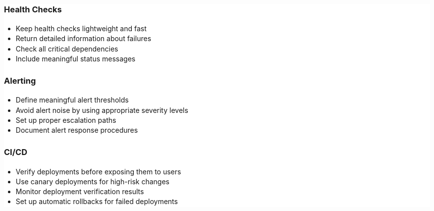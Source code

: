 ### Health Checks

- Keep health checks lightweight and fast
- Return detailed information about failures
- Check all critical dependencies
- Include meaningful status messages

### Alerting

- Define meaningful alert thresholds
- Avoid alert noise by using appropriate severity levels
- Set up proper escalation paths
- Document alert response procedures

### CI/CD

- Verify deployments before exposing them to users
- Use canary deployments for high-risk changes
- Monitor deployment verification results
- Set up automatic rollbacks for failed deployments
